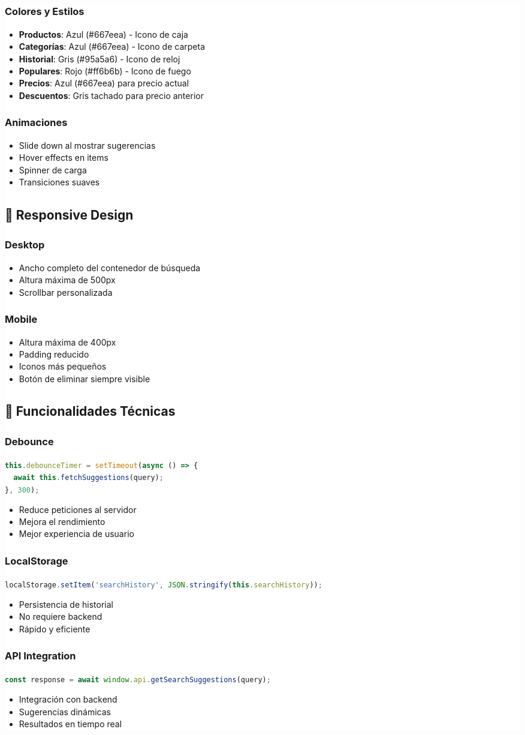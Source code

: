 ### Colores y Estilos
- **Productos**: Azul (#667eea) - Icono de caja
- **Categorías**: Azul (#667eea) - Icono de carpeta
- **Historial**: Gris (#95a5a6) - Icono de reloj
- **Populares**: Rojo (#ff6b6b) - Icono de fuego
- **Precios**: Azul (#667eea) para precio actual
- **Descuentos**: Gris tachado para precio anterior

### Animaciones
- Slide down al mostrar sugerencias
- Hover effects en items
- Spinner de carga
- Transiciones suaves

## 📱 Responsive Design

### Desktop
- Ancho completo del contenedor de búsqueda
- Altura máxima de 500px
- Scrollbar personalizada

### Mobile
- Altura máxima de 400px
- Padding reducido
- Iconos más pequeños
- Botón de eliminar siempre visible

## 🔧 Funcionalidades Técnicas

### Debounce
```javascript
this.debounceTimer = setTimeout(async () => {
  await this.fetchSuggestions(query);
}, 300);
```
- Reduce peticiones al servidor
- Mejora el rendimiento
- Mejor experiencia de usuario

### LocalStorage
```javascript
localStorage.setItem('searchHistory', JSON.stringify(this.searchHistory));
```
- Persistencia de historial
- No requiere backend
- Rápido y eficiente

### API Integration
```javascript
const response = await window.api.getSearchSuggestions(query);
```
- Integración con backend
- Sugerencias dinámicas
- Resultados en tiempo real
